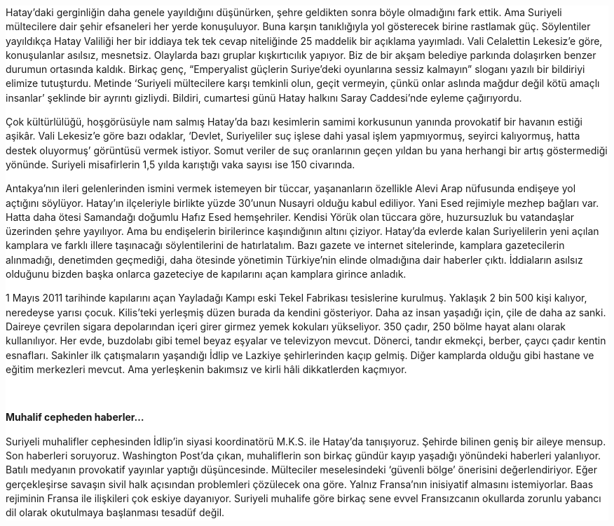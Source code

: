    <p>
    Hatay’daki gerginliğin daha genele yayıldığını düşünürken, şehre geldikten sonra böyle olmadığını fark ettik. Ama Suriyeli mültecilere dair şehir efsaneleri her yerde konuşuluyor. Buna karşın tanıklığıyla yol gösterecek birine rastlamak güç. Söylentiler yayıldıkça Hatay Valiliği her bir iddiaya tek tek cevap niteliğinde 25 maddelik bir açıklama yayımladı. Vali Celalettin Lekesiz’e göre, konuşulanlar asılsız, mesnetsiz. Olaylarda bazı gruplar kışkırtıcılık yapıyor. Biz de bir akşam belediye parkında dolaşırken benzer durumun ortasında kaldık. Birkaç genç, “Emperyalist güçlerin Suriye’deki oyunlarına sessiz kalmayın” sloganı yazılı bir bildiriyi elimize tutuşturdu. Metinde ‘Suriyeli mültecilere karşı temkinli olun, geçit vermeyin, çünkü onlar aslında mağdur değil kötü amaçlı insanlar’ şeklinde bir ayrıntı gizliydi. Bildiri, cumartesi günü Hatay halkını Saray Caddesi’nde eyleme çağırıyordu.
   </p>
   <p>
    Çok kültürlülüğü, hoşgörüsüyle nam salmış Hatay’da bazı kesimlerin samimi korkusunun yanında provokatif bir havanın estiği aşikâr. Vali Lekesiz’e göre bazı odaklar, ‘Devlet, Suriyeliler suç işlese dahi yasal işlem yapmıyormuş, seyirci kalıyormuş, hatta destek oluyormuş’ görüntüsü vermek istiyor. Somut veriler de suç oranlarının geçen yıldan bu yana herhangi bir artış göstermediği yönünde. Suriyeli misafirlerin 1,5 yılda karıştığı vaka sayısı ise 150 civarında.
   </p>
   <p>
    Antakya’nın ileri gelenlerinden ismini vermek istemeyen bir tüccar, yaşananların özellikle Alevi Arap nüfusunda endişeye yol açtığını söylüyor. Hatay’ın ilçeleriyle birlikte yüzde 30’unun Nusayri olduğu kabul ediliyor. Yani Esed rejimiyle mezhep bağları var. Hatta daha ötesi Samandağı doğumlu Hafız Esed hemşehriler. Kendisi Yörük olan tüccara göre, huzursuzluk bu vatandaşlar üzerinden şehre yayılıyor. Ama bu endişelerin birilerince kaşındığının altını çiziyor. Hatay’da evlerde kalan Suriyelilerin yeni açılan kamplara ve farklı illere taşınacağı söylentilerini de hatırlatalım. Bazı gazete ve internet sitelerinde, kamplara gazetecilerin alınmadığı, denetimden geçmediği, daha ötesinde yönetimin Türkiye’nin elinde olmadığına dair haberler çıktı. İddiaların asılsız olduğunu bizden başka onlarca gazeteciye de kapılarını açan kamplara girince anladık.
   </p>
   <p>
    1 Mayıs 2011 tarihinde kapılarını açan Yayladağı Kampı eski Tekel Fabrikası tesislerine kurulmuş. Yaklaşık 2 bin 500 kişi kalıyor, neredeyse yarısı çocuk. Kilis’teki yerleşmiş düzen burada da kendini gösteriyor. Daha az insan yaşadığı için, çile de daha az sanki. Daireye çevrilen sigara depolarından içeri girer girmez yemek kokuları yükseliyor. 350 çadır, 250 bölme hayat alanı olarak kullanılıyor. Her evde, buzdolabı gibi temel beyaz eşyalar ve televizyon mevcut. Dönerci, tandır ekmekçi, berber, çaycı çadır kentin esnafları. Sakinler ilk çatışmaların yaşandığı İdlip ve Lazkiye şehirlerinden kaçıp gelmiş. Diğer kamplarda olduğu gibi hastane ve eğitim merkezleri mevcut. Ama yerleşkenin bakımsız ve kirli hâli dikkatlerden kaçmıyor.
   </p>
   <p>
    <img alt="" height="387" src="http://web.archive.org/web/20120910034335im_/http://medya.aksiyon.com.tr/aksiyon/2012/09/03/kapak-36.jpg"/>
   </p>
   <p>
    <strong>
     Muhalif cepheden haberler…
    </strong>
   </p>
   <p>
    Suriyeli muhalifler cephesinden İdlip’in siyasi koordinatörü M.K.S. ile Hatay’da tanışıyoruz. Şehirde bilinen geniş bir aileye mensup. Son haberleri soruyoruz. Washington Post’da çıkan, muhaliflerin son birkaç gündür kayıp yaşadığı yönündeki haberleri yalanlıyor. Batılı medyanın provokatif yayınlar yaptığı düşüncesinde. Mülteciler meselesindeki ‘güvenli bölge’ önerisini değerlendiriyor. Eğer gerçekleşirse savaşın sivil halk açısından problemleri çözülecek ona göre. Yalnız Fransa’nın inisiyatif almasını istemiyorlar. Baas rejiminin Fransa ile ilişkileri çok eskiye dayanıyor. Suriyeli muhalife göre birkaç sene evvel Fransızcanın okullarda zorunlu yabancı dil olarak okutulmaya başlanması tesadüf değil.
   </p>
   <p>
